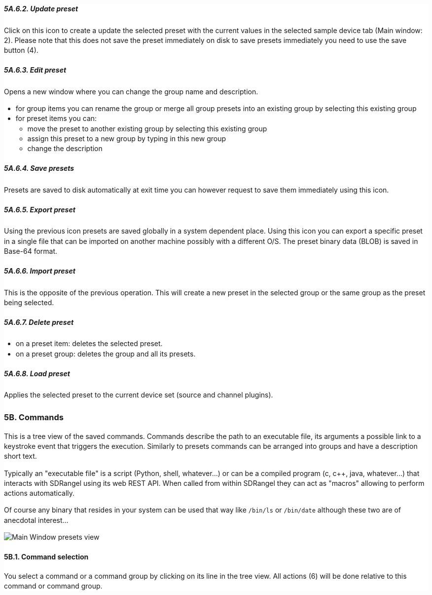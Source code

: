 <h5>5A.6.2. Update preset</h5>

Click on this icon to create a update the selected preset with the current values in the selected sample device tab (Main window: 2). Please note that this does not save the preset immediately on disk to save presets immediately you need to use the save button (4).

<h5>5A.6.3. Edit preset</h5>

Opens a new window where you can change the group name and description.

  - for group items you can rename the group or merge all group presets into an existing group by selecting this existing group
  - for preset items you can:
    - move the preset to another existing group by selecting this existing group
    - assign this preset to a new group by typing in this new group
    - change the description

<h5>5A.6.4. Save presets</h5>

Presets are saved to disk automatically at exit time you can however request to save them immediately using this icon.

<h5>5A.6.5. Export preset</h5>

Using the previous icon presets are saved globally in a system dependent place. Using this icon you can export a specific preset in a single file that can be imported on another machine possibly with a different O/S. The preset binary data (BLOB) is saved in Base-64 format.

<h5>5A.6.6. Import preset</h5>

This is the opposite of the previous operation. This will create a new preset in the selected group or the same group as the preset being selected.

<h5>5A.6.7. Delete preset</h5>

  - on a preset item: deletes the selected preset.
  - on a preset group: deletes the group and all its presets.

<h5>5A.6.8. Load preset</h5>

Applies the selected preset to the current device set (source and channel plugins).

<h3>5B. Commands</h3>

This is a tree view of the saved commands. Commands describe the path to an executable file, its arguments a possible link to a keystroke event that triggers the execution. Similarly to presets commands can be arranged into groups and have a description short text.

Typically an "executable file" is a script (Python, shell, whatever...) or can be a compiled program (c, c++, java, whatever...) that interacts with SDRangel using its web REST API. When called from within SDRangel they can act as "macros" allowing to perform actions automatically.

Of course any binary that resides in your system can be used that way like `/bin/ls` or `/bin/date` although these two are of anecdotal interest...

![Main Window presets view](../doc/img/MainWindow_commands_view.png)

<h4>5B.1. Command selection</h4>

You select a command or a command group by clicking on its line in the tree view. All actions (6) will be done relative to this command or command group.
